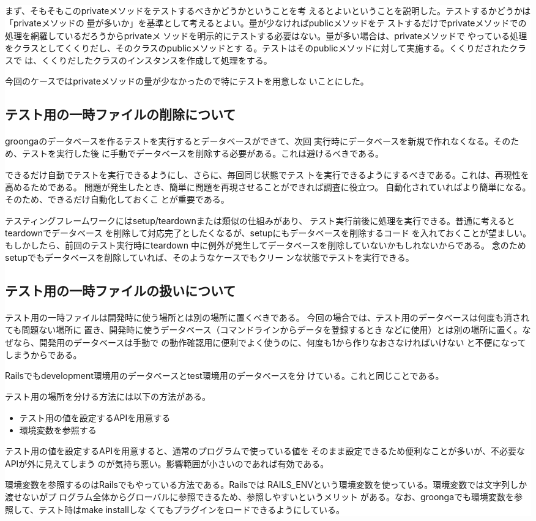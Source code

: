 まず、そもそもこのprivateメソッドをテストするべきかどうかということを考
えるとよいということを説明した。テストするかどうかは「privateメソッドの
量が多いか」を基準として考えるとよい。量が少なければpublicメソッドをテ
ストするだけでprivateメソッドでの処理を網羅しているだろうからprivateメ
ソッドを明示的にテストする必要はない。量が多い場合は、privateメソッドで
やっている処理をクラスとしてくくりだし、そのクラスのpublicメソッドとす
る。テストはそのpublicメソッドに対して実施する。くくりだされたクラスで
は、くくりだしたクラスのインスタンスを作成して処理をする。

今回のケースではprivateメソッドの量が少なかったので特にテストを用意しな
いことにした。

## テスト用の一時ファイルの削除について

groongaのデータベースを作るテストを実行するとデータベースができて、次回
実行時にデータベースを新規で作れなくなる。そのため、テストを実行した後
に手動でデータベースを削除する必要がある。これは避けるべきである。

できるだけ自動でテストを実行できるようにし、さらに、毎回同じ状態でテス
トを実行できるようにするべきである。これは、再現性を高めるためである。
問題が発生したとき、簡単に問題を再現させることができれば調査に役立つ。
自動化されていればより簡単になる。そのため、できるだけ自動化しておくこ
とが重要である。

テスティングフレームワークにはsetup/teardownまたは類似の仕組みがあり、
テスト実行前後に処理を実行できる。普通に考えるとteardownでデータベース
を削除して対応完了としたくなるが、setupにもデータベースを削除するコード
を入れておくことが望ましい。もしかしたら、前回のテスト実行時にteardown
中に例外が発生してデータベースを削除していないかもしれないからである。
念のためsetupでもデータベースを削除していれば、そのようなケースでもクリー
ンな状態でテストを実行できる。

## テスト用の一時ファイルの扱いについて

テスト用の一時ファイルは開発時に使う場所とは別の場所に置くべきである。
今回の場合では、テスト用のデータベースは何度も消されても問題ない場所に
置き、開発時に使うデータベース（コマンドラインからデータを登録するとき
などに使用）とは別の場所に置く。なぜなら、開発用のデータベースは手動で
の動作確認用に便利でよく使うのに、何度も1から作りなおさなければいけない
と不便になってしまうからである。

Railsでもdevelopment環境用のデータベースとtest環境用のデータベースを分
けている。これと同じことである。

テスト用の場所を分ける方法には以下の方法がある。

- テスト用の値を設定するAPIを用意する
- 環境変数を参照する

テスト用の値を設定するAPIを用意すると、通常のプログラムで使っている値を
そのまま設定できるため便利なことが多いが、不必要なAPIが外に見えてしまう
のが気持ち悪い。影響範囲が小さいのであれば有効である。

環境変数を参照するのはRailsでもやっている方法である。Railsでは
RAILS_ENVという環境変数を使っている。環境変数では文字列しか渡せないがプ
ログラム全体からグローバルに参照できるため、参照しやすいというメリット
がある。なお、groongaでも環境変数を参照して、テスト時はmake installしな
くてもプラグインをロードできるようにしている。
